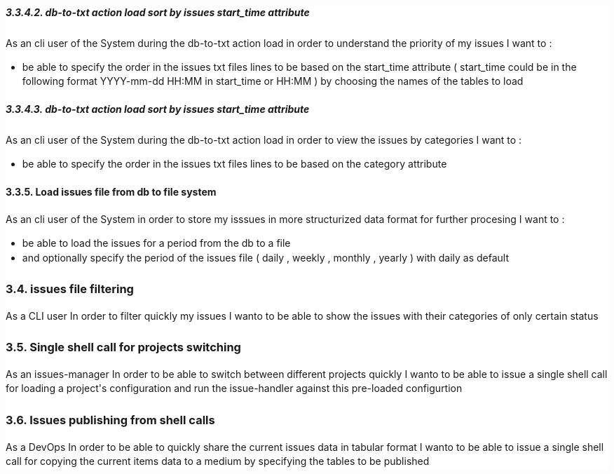     

##### 3.3.4.2. db-to-txt action load sort by issues start_time attribute
As an cli user of the System 
during the db-to-txt action load
in order to understand the priority of my issues
I want to :
- be able to specify the order in the issues txt files lines to be based on the start_time attribute ( start_time could be in the following format YYYY-mm-dd HH:MM in start_time or HH:MM  )
by choosing the names of the tables to load

    

##### 3.3.4.3. db-to-txt action load sort by issues start_time attribute
As an cli user of the System 
during the db-to-txt action load
in order to view the issues by categories
I want to :
- be able to specify the order in the issues txt files lines to be based on the category attribute

    

#### 3.3.5. Load issues file from db to file system
As an cli user of the System 
in order to store my isssues in more structurized data format for further procesing
I want to :
- be able to load the issues for a period from the db to a file
- and optionally specify the period of the issues file ( daily , weekly , monthly , yearly ) with daily as default

    

### 3.4. issues file filtering
As a CLI user 
In order to filter quickly my issues 
I wanto to be able to show the issues with their categories of only certain status

    

### 3.5. Single shell call for projects switching
As an issues-manager 
In order to be able to switch between different projects quickly
I wanto to be able to issue a single shell call for loading a project's configuration
and run the issue-handler against this pre-loaded configurtion

    

### 3.6. Issues publishing from shell calls
As a DevOps 
In order to be able to quickly share the current issues data in tabular format
I wanto to be able to issue a single shell call for copying the current items data to a medium by specifying the tables to be published

    
